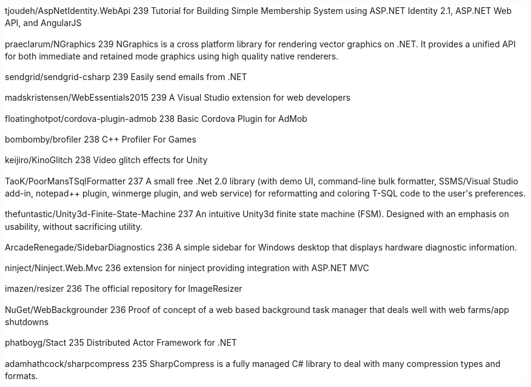 
tjoudeh/AspNetIdentity.WebApi              239
Tutorial for Building Simple Membership System using ASP.NET Identity 2.1, ASP.NET Web API, and AngularJS


praeclarum/NGraphics                       239
NGraphics is a cross platform library for rendering vector graphics on .NET. It provides a unified API for both immediate and retained mode graphics using high quality native renderers.


sendgrid/sendgrid-csharp                   239
Easily send emails from .NET


madskristensen/WebEssentials2015           239
A Visual Studio extension for web developers


floatinghotpot/cordova-plugin-admob        238
Basic Cordova Plugin for AdMob


bombomby/brofiler                          238
C++ Profiler For Games


keijiro/KinoGlitch                         238
Video glitch effects for Unity


TaoK/PoorMansTSqlFormatter                 237
A small free .Net 2.0 library (with demo UI, command-line bulk formatter, SSMS/Visual Studio add-in, notepad++ plugin, winmerge plugin, and web service) for reformatting and coloring T-SQL code to the user's preferences.


thefuntastic/Unity3d-Finite-State-Machine  237
An intuitive Unity3d finite state machine (FSM).  Designed with an emphasis on usability, without sacrificing utility.


ArcadeRenegade/SidebarDiagnostics          236
A simple sidebar for Windows desktop that displays hardware diagnostic information.


ninject/Ninject.Web.Mvc                    236
extension for ninject providing integration with ASP.NET MVC


imazen/resizer                             236
The official repository for ImageResizer


NuGet/WebBackgrounder                      236
Proof of concept of a web based background task manager that deals well with web farms/app shutdowns


phatboyg/Stact                             235
Distributed Actor Framework for .NET


adamhathcock/sharpcompress                 235
SharpCompress is a fully managed C# library to deal with many compression types and formats.
